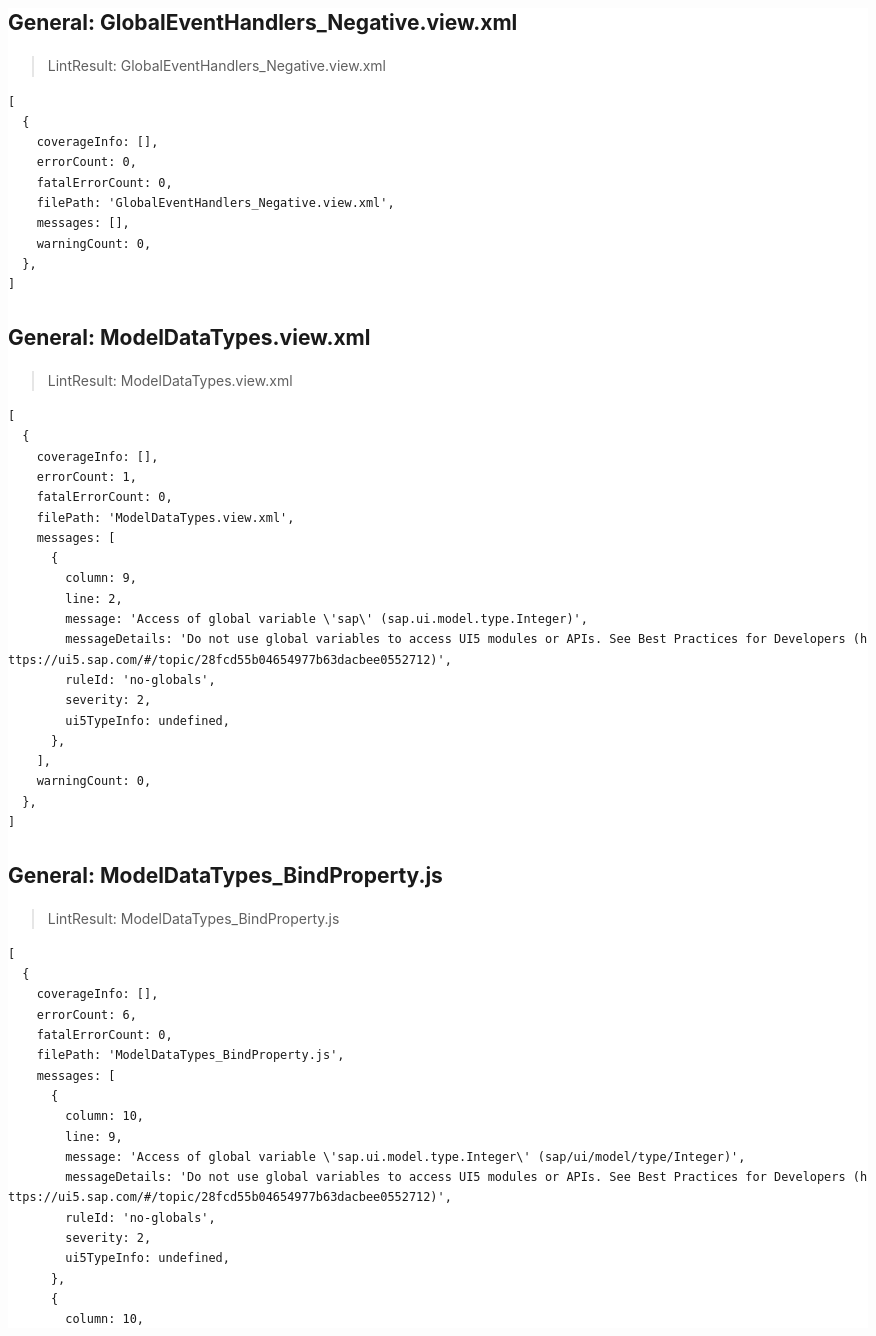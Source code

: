 ## General: GlobalEventHandlers_Negative.view.xml

> LintResult: GlobalEventHandlers_Negative.view.xml

    [
      {
        coverageInfo: [],
        errorCount: 0,
        fatalErrorCount: 0,
        filePath: 'GlobalEventHandlers_Negative.view.xml',
        messages: [],
        warningCount: 0,
      },
    ]

## General: ModelDataTypes.view.xml

> LintResult: ModelDataTypes.view.xml

    [
      {
        coverageInfo: [],
        errorCount: 1,
        fatalErrorCount: 0,
        filePath: 'ModelDataTypes.view.xml',
        messages: [
          {
            column: 9,
            line: 2,
            message: 'Access of global variable \'sap\' (sap.ui.model.type.Integer)',
            messageDetails: 'Do not use global variables to access UI5 modules or APIs. See Best Practices for Developers (https://ui5.sap.com/#/topic/28fcd55b04654977b63dacbee0552712)',
            ruleId: 'no-globals',
            severity: 2,
            ui5TypeInfo: undefined,
          },
        ],
        warningCount: 0,
      },
    ]

## General: ModelDataTypes_BindProperty.js

> LintResult: ModelDataTypes_BindProperty.js

    [
      {
        coverageInfo: [],
        errorCount: 6,
        fatalErrorCount: 0,
        filePath: 'ModelDataTypes_BindProperty.js',
        messages: [
          {
            column: 10,
            line: 9,
            message: 'Access of global variable \'sap.ui.model.type.Integer\' (sap/ui/model/type/Integer)',
            messageDetails: 'Do not use global variables to access UI5 modules or APIs. See Best Practices for Developers (https://ui5.sap.com/#/topic/28fcd55b04654977b63dacbee0552712)',
            ruleId: 'no-globals',
            severity: 2,
            ui5TypeInfo: undefined,
          },
          {
            column: 10,